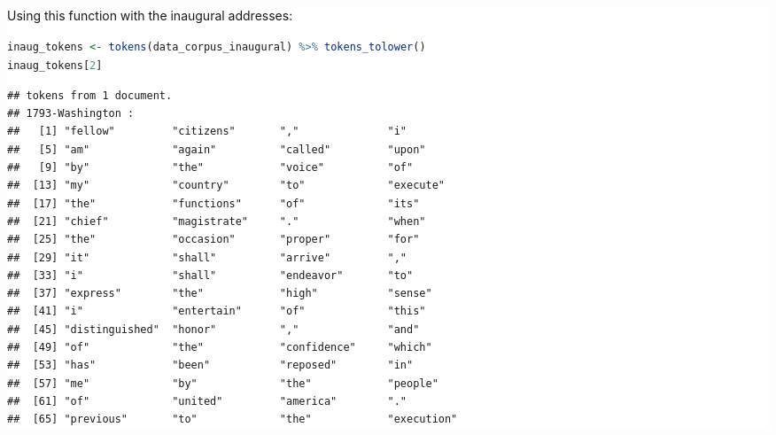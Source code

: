 Using this function with the inaugural addresses:

``` r
inaug_tokens <- tokens(data_corpus_inaugural) %>% tokens_tolower()
inaug_tokens[2]
```

    ## tokens from 1 document.
    ## 1793-Washington :
    ##   [1] "fellow"         "citizens"       ","              "i"             
    ##   [5] "am"             "again"          "called"         "upon"          
    ##   [9] "by"             "the"            "voice"          "of"            
    ##  [13] "my"             "country"        "to"             "execute"       
    ##  [17] "the"            "functions"      "of"             "its"           
    ##  [21] "chief"          "magistrate"     "."              "when"          
    ##  [25] "the"            "occasion"       "proper"         "for"           
    ##  [29] "it"             "shall"          "arrive"         ","             
    ##  [33] "i"              "shall"          "endeavor"       "to"            
    ##  [37] "express"        "the"            "high"           "sense"         
    ##  [41] "i"              "entertain"      "of"             "this"          
    ##  [45] "distinguished"  "honor"          ","              "and"           
    ##  [49] "of"             "the"            "confidence"     "which"         
    ##  [53] "has"            "been"           "reposed"        "in"            
    ##  [57] "me"             "by"             "the"            "people"        
    ##  [61] "of"             "united"         "america"        "."             
    ##  [65] "previous"       "to"             "the"            "execution"     